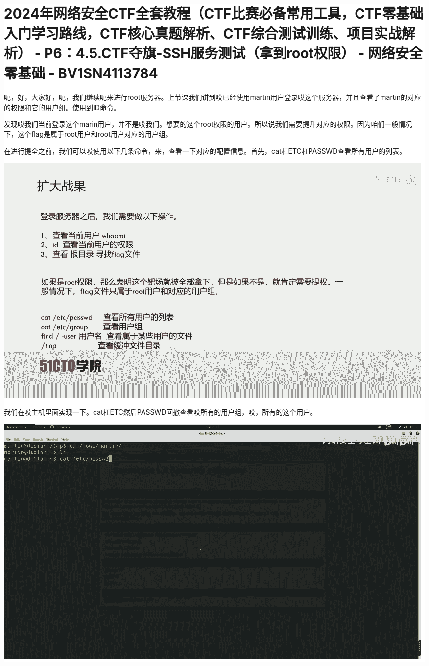 # 2024年网络安全CTF全套教程（CTF比赛必备常用工具，CTF零基础入门学习路线，CTF核心真题解析、CTF综合测试训练、项目实战解析） - P6：4.5.CTF夺旗-SSH服务测试（拿到root权限） - 网络安全零基础 - BV1SN4113784

呃，好，大家好，呃，我们继续呃来进行root服务器。上节课我们讲到哎已经使用martin用户登录哎这个服务器，并且查看了martin的对应的权限和它的用户组。使用到ID命令。

发现哎我们当前登录这个marin用户，并不是哎我们。想要的这个root权限的用户。所以说我们需要提升对应的权限。因为咱们一般情况下，这个flag是属于root用户和root用户对应的用户组。

在进行提全之前，我们可以哎使用以下几条命令，来，查看一下对应的配置信息。首先，cat杠ETC杠PASSWD查看所有用户的列表。



![](img/dbb9f70d95b084322f73275e6d4e6490_1.png)

我们在哎主机里面实现一下。cat杠ETC然后PASSWD回撤查看哎所有的用户组，哎，所有的这个用户。

![](img/dbb9f70d95b084322f73275e6d4e6490_3.png)